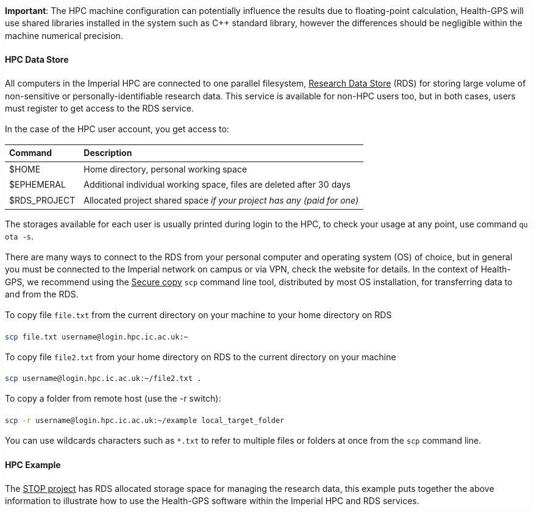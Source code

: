**Important**: The HPC machine configuration can potentially influence the results due to floating-point calculation, Health-GPS will use shared libraries installed in the system such as C++ standard library, however the differences should be negligible within the machine numerical precision.

#### HPC Data Store

All computers in the Imperial HPC are connected to one parallel filesystem,
[Research Data Store](https://www.imperial.ac.uk/admin-services/ict/self-service/research-support/rcs/service-offering/rds/) (RDS) for storing large volume of non-sensitive or personally-identifiable research data. This service is available for non-HPC users too, but in both cases, users must register to get access to the RDS service.

In the case of the HPC user account, you get access to:

| Command     | Description                                                          |
|:---         |:---                                                                  |
|$HOME        | Home directory, personal working space                               |
|$EPHEMERAL   | Additional individual working space, files are deleted after 30 days |
|$RDS_PROJECT | Allocated project shared space *if your project has any (paid for one)*  |

The storages available for each user is usually printed during login to the HPC, to check your usage at any point, use command `quota -s`.

There are many ways to connect to the RDS from your personal computer and operating system (OS) of choice, but in general you must be connected to the Imperial network on campus or via VPN, check the website for details. In the context of Health-GPS, we recommend using the [Secure copy](https://en.wikipedia.org/wiki/Secure_copy_protocol) `scp` command line tool, distributed by most OS installation, for transferring data to and from the RDS.

To copy file `file.txt` from the current directory on your machine to your home
directory on RDS

```bash
scp file.txt username@login.hpc.ic.ac.uk:~
```

To copy file `file2.txt` from your home directory on RDS to the current directory on your machine

```sh
scp username@login.hpc.ic.ac.uk:~/file2.txt .
```

To copy a folder from remote host (use the -r switch):

```sh
scp -r username@login.hpc.ic.ac.uk:~/example local_target_folder
```

You can use wildcards characters such as `*.txt` to refer to multiple files or folders at once from the `scp` command line.

#### HPC Example

The [STOP project](https://www.stopchildobesity.eu/) has RDS allocated storage space for managing the research data, this example puts together the above information to illustrate how to use the Health-GPS software within the Imperial HPC and RDS services.
